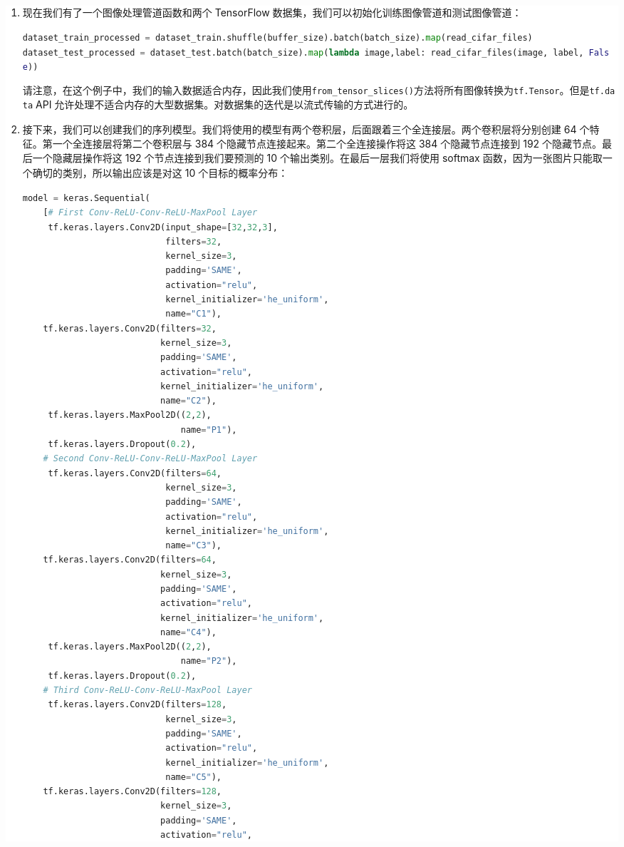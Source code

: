 1.  现在我们有了一个图像处理管道函数和两个 TensorFlow 数据集，我们可以初始化训练图像管道和测试图像管道：

    ```py
    dataset_train_processed = dataset_train.shuffle(buffer_size).batch(batch_size).map(read_cifar_files)
    dataset_test_processed = dataset_test.batch(batch_size).map(lambda image,label: read_cifar_files(image, label, False)) 
    ```

    请注意，在这个例子中，我们的输入数据适合内存，因此我们使用`from_tensor_slices()`方法将所有图像转换为`tf.Tensor`。但是`tf.data` API 允许处理不适合内存的大型数据集。对数据集的迭代是以流式传输的方式进行的。

1.  接下来，我们可以创建我们的序列模型。我们将使用的模型有两个卷积层，后面跟着三个全连接层。两个卷积层将分别创建 64 个特征。第一个全连接层将第二个卷积层与 384 个隐藏节点连接起来。第二个全连接操作将这 384 个隐藏节点连接到 192 个隐藏节点。最后一个隐藏层操作将这 192 个节点连接到我们要预测的 10 个输出类别。在最后一层我们将使用 softmax 函数，因为一张图片只能取一个确切的类别，所以输出应该是对这 10 个目标的概率分布：

    ```py
    model = keras.Sequential(
        [# First Conv-ReLU-Conv-ReLU-MaxPool Layer
         tf.keras.layers.Conv2D(input_shape=[32,32,3],
                                filters=32,
                                kernel_size=3,
                                padding='SAME',
                                activation="relu",
                                kernel_initializer='he_uniform',
                                name="C1"),
        tf.keras.layers.Conv2D(filters=32,
                               kernel_size=3,
                               padding='SAME',
                               activation="relu",
                               kernel_initializer='he_uniform',
                               name="C2"),
         tf.keras.layers.MaxPool2D((2,2),
                                   name="P1"),
         tf.keras.layers.Dropout(0.2),
        # Second Conv-ReLU-Conv-ReLU-MaxPool Layer
         tf.keras.layers.Conv2D(filters=64,
                                kernel_size=3,
                                padding='SAME',
                                activation="relu",
                                kernel_initializer='he_uniform',
                                name="C3"),
        tf.keras.layers.Conv2D(filters=64,
                               kernel_size=3,
                               padding='SAME',
                               activation="relu",
                               kernel_initializer='he_uniform',
                               name="C4"),
         tf.keras.layers.MaxPool2D((2,2),
                                   name="P2"),
         tf.keras.layers.Dropout(0.2),
        # Third Conv-ReLU-Conv-ReLU-MaxPool Layer
         tf.keras.layers.Conv2D(filters=128,
                                kernel_size=3,
                                padding='SAME',
                                activation="relu",
                                kernel_initializer='he_uniform',
                                name="C5"),
        tf.keras.layers.Conv2D(filters=128,
                               kernel_size=3,
                               padding='SAME',
                               activation="relu",